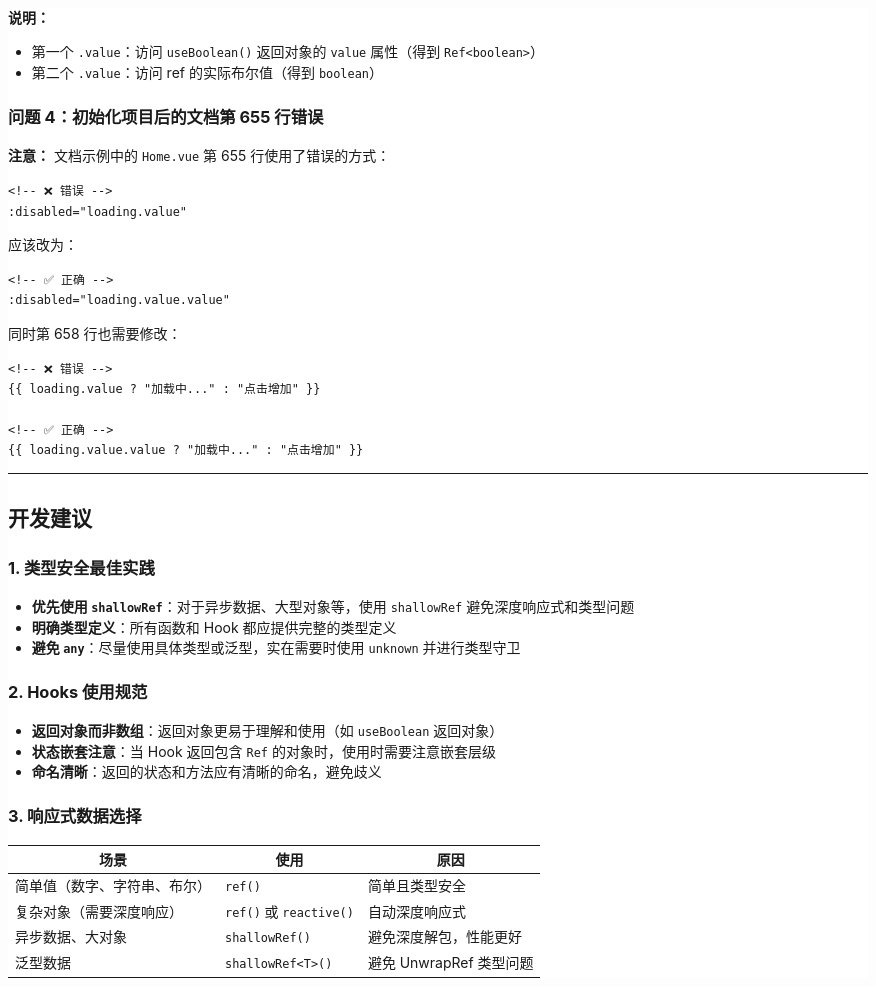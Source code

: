 **说明：**

- 第一个 `.value`：访问 `useBoolean()` 返回对象的 `value` 属性（得到 `Ref<boolean>`）
- 第二个 `.value`：访问 ref 的实际布尔值（得到 `boolean`）

### 问题 4：初始化项目后的文档第 655 行错误

**注意：**
文档示例中的 `Home.vue` 第 655 行使用了错误的方式：

```vue
<!-- ❌ 错误 -->
:disabled="loading.value"
```

应该改为：

```vue
<!-- ✅ 正确 -->
:disabled="loading.value.value"
```

同时第 658 行也需要修改：

```vue
<!-- ❌ 错误 -->
{{ loading.value ? "加载中..." : "点击增加" }}

<!-- ✅ 正确 -->
{{ loading.value.value ? "加载中..." : "点击增加" }}
```

---

## 开发建议

### 1. 类型安全最佳实践

- **优先使用 `shallowRef`**：对于异步数据、大型对象等，使用 `shallowRef` 避免深度响应式和类型问题
- **明确类型定义**：所有函数和 Hook 都应提供完整的类型定义
- **避免 `any`**：尽量使用具体类型或泛型，实在需要时使用 `unknown` 并进行类型守卫

### 2. Hooks 使用规范

- **返回对象而非数组**：返回对象更易于理解和使用（如 `useBoolean` 返回对象）
- **状态嵌套注意**：当 Hook 返回包含 `Ref` 的对象时，使用时需要注意嵌套层级
- **命名清晰**：返回的状态和方法应有清晰的命名，避免歧义

### 3. 响应式数据选择

| 场景                         | 使用                    | 原因                    |
| ---------------------------- | ----------------------- | ----------------------- |
| 简单值（数字、字符串、布尔） | `ref()`                 | 简单且类型安全          |
| 复杂对象（需要深度响应）     | `ref()` 或 `reactive()` | 自动深度响应式          |
| 异步数据、大对象             | `shallowRef()`          | 避免深度解包，性能更好  |
| 泛型数据                     | `shallowRef<T>()`       | 避免 UnwrapRef 类型问题 |
